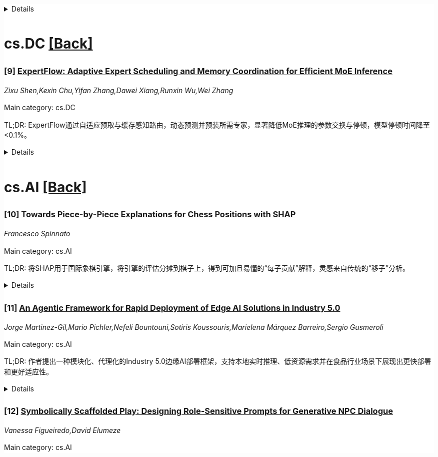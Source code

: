
<details><summary>Details</summary></details>


<div id='cs.DC'></div>

# cs.DC [[Back]](#toc)

### [9] [ExpertFlow: Adaptive Expert Scheduling and Memory Coordination for Efficient MoE Inference](https://arxiv.org/abs/2510.26730)
*Zixu Shen,Kexin Chu,Yifan Zhang,Dawei Xiang,Runxin Wu,Wei Zhang*

Main category: cs.DC

TL;DR: ExpertFlow通过自适应预取与缓存感知路由，动态预测并预装所需专家，显著降低MoE推理的参数交换与停顿，模型停顿时间降至<0.1%。


<details><summary>Details</summary></details>


<div id='cs.AI'></div>

# cs.AI [[Back]](#toc)

### [10] [Towards Piece-by-Piece Explanations for Chess Positions with SHAP](https://arxiv.org/abs/2510.25775)
*Francesco Spinnato*

Main category: cs.AI

TL;DR: 将SHAP用于国际象棋引擎，将引擎的评估分摊到棋子上，得到可加且易懂的“每子贡献”解释，灵感来自传统的“移子”分析。


<details><summary>Details</summary></details>


### [11] [An Agentic Framework for Rapid Deployment of Edge AI Solutions in Industry 5.0](https://arxiv.org/abs/2510.25813)
*Jorge Martinez-Gil,Mario Pichler,Nefeli Bountouni,Sotiris Koussouris,Marielena Márquez Barreiro,Sergio Gusmeroli*

Main category: cs.AI

TL;DR: 作者提出一种模块化、代理化的Industry 5.0边缘AI部署框架，支持本地实时推理、低资源需求并在食品行业场景下展现出更快部署和更好适应性。


<details><summary>Details</summary></details>


### [12] [Symbolically Scaffolded Play: Designing Role-Sensitive Prompts for Generative NPC Dialogue](https://arxiv.org/abs/2510.25820)
*Vanessa Figueiredo,David Elumeze*

Main category: cs.AI
